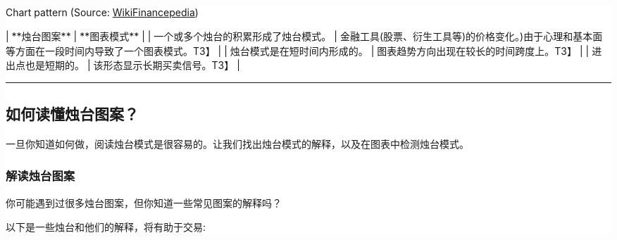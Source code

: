 Chart pattern (Source: [WikiFinancepedia](https://wikifinancepedia.com/investing/trading/what-is-moving-average-in-technical-analysis-definition-examples-types-strategies-of-indicators))



<colgroup><col width="128"><col width="134"></colgroup>
| **烛台图案** | **图表模式** |
| 一个或多个烛台的积累形成了烛台模式。 | 金融工具(股票、衍生工具等)的价格变化。)由于心理和基本面等方面在一段时间内导致了一个图表模式。T3】 |
| 烛台模式是在短时间内形成的。 | 图表趋势方向出现在较长的时间跨度上。T3】 |
| 进出点也是短期的。 | 该形态显示长期买卖信号。T3】 |

* * *

## 如何读懂烛台图案？

一旦你知道如何做，阅读烛台模式是很容易的。让我们找出烛台模式的解释，以及在图表中检测烛台模式。

### 解读烛台图案

你可能遇到过很多烛台图案，但你知道一些常见图案的解释吗？

以下是一些烛台和他们的解释，将有助于交易:
